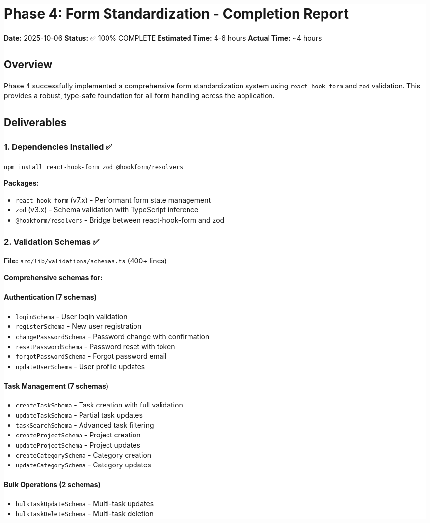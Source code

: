 # Phase 4: Form Standardization - Completion Report

**Date:** 2025-10-06
**Status:** ✅ 100% COMPLETE
**Estimated Time:** 4-6 hours
**Actual Time:** ~4 hours

## Overview

Phase 4 successfully implemented a comprehensive form standardization system using `react-hook-form` and `zod` validation. This provides a robust, type-safe foundation for all form handling across the application.

## Deliverables

### 1. Dependencies Installed ✅

```bash
npm install react-hook-form zod @hookform/resolvers
```

**Packages:**
- `react-hook-form` (v7.x) - Performant form state management
- `zod` (v3.x) - Schema validation with TypeScript inference
- `@hookform/resolvers` - Bridge between react-hook-form and zod

### 2. Validation Schemas ✅

**File:** `src/lib/validations/schemas.ts` (400+ lines)

**Comprehensive schemas for:**

#### Authentication (7 schemas)
- `loginSchema` - User login validation
- `registerSchema` - New user registration
- `changePasswordSchema` - Password change with confirmation
- `resetPasswordSchema` - Password reset with token
- `forgotPasswordSchema` - Forgot password email
- `updateUserSchema` - User profile updates

#### Task Management (7 schemas)
- `createTaskSchema` - Task creation with full validation
- `updateTaskSchema` - Partial task updates
- `taskSearchSchema` - Advanced task filtering
- `createProjectSchema` - Project creation
- `updateProjectSchema` - Project updates
- `createCategorySchema` - Category creation
- `updateCategorySchema` - Category updates

#### Bulk Operations (2 schemas)
- `bulkTaskUpdateSchema` - Multi-task updates
- `bulkTaskDeleteSchema` - Multi-task deletion
